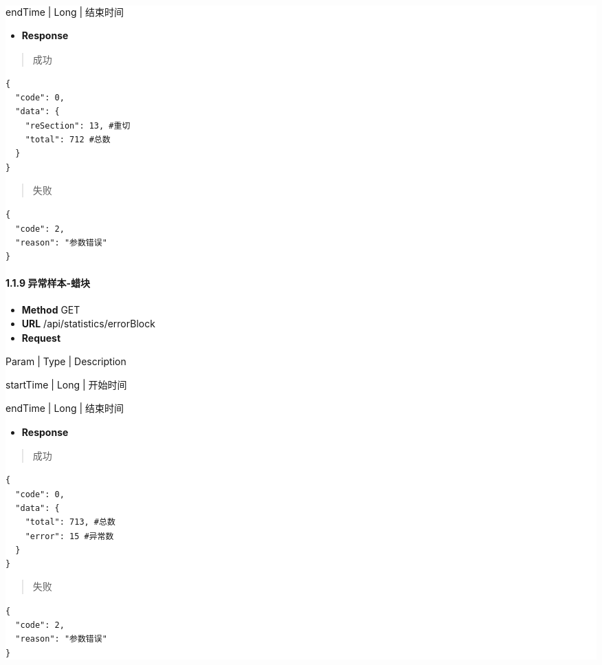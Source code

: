  endTime | Long | 结束时间

- __Response__

> 成功

```
{
  "code": 0,
  "data": {
    "reSection": 13, #重切
    "total": 712 #总数
  }
}
```

> 失败

```
{
  "code": 2,
  "reason": "参数错误"
}
```

#### 1.1.9 异常样本-蜡块

- __Method__
  GET
- __URL__
  /api/statistics/errorBlock
- __Request__

 Param | Type | Description

 startTime | Long | 开始时间

 endTime | Long | 结束时间

- __Response__

> 成功

```
{
  "code": 0,
  "data": {
    "total": 713, #总数
    "error": 15 #异常数
  }
}
```

> 失败

```
{
  "code": 2,
  "reason": "参数错误"
}
```
